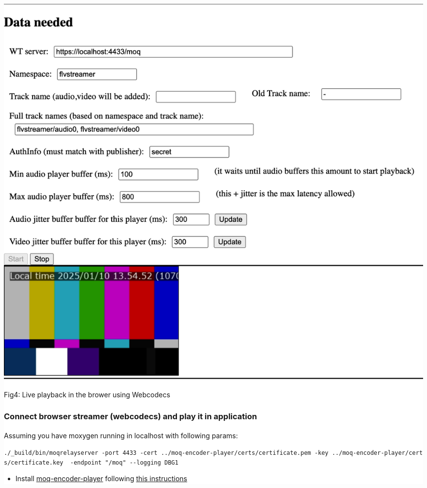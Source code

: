 ![Live playback in browser](./pics/moq-wc-play-from-app.png)
Fig4: Live playback in the brower using Webcodecs

### Connect browser streamer (webcodecs) and play it in application

Assuming you have moxygen running in localhost with following params:
```
./_build/bin/moqrelayserver -port 4433 -cert ../moq-encoder-player/certs/certificate.pem -key ../moq-encoder-player/certs/certificate.key  -endpoint "/moq" --logging DBG1
```

- Install [moq-encoder-player](https://github.com/facebookexperimental/moq-encoder-player) following [this instructions](./README.md#local-test-with-web-media-client)
